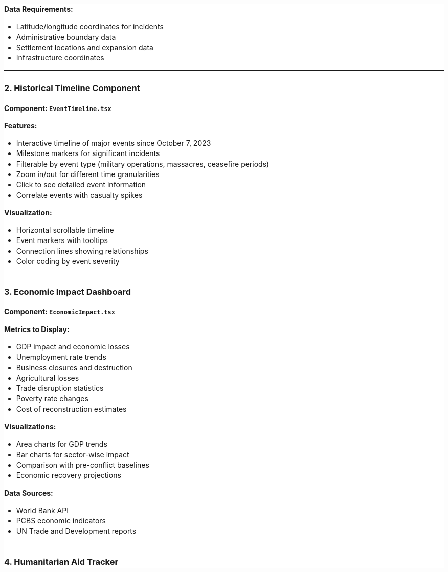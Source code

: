 **Data Requirements:**
- Latitude/longitude coordinates for incidents
- Administrative boundary data
- Settlement locations and expansion data
- Infrastructure coordinates

---

### 2. Historical Timeline Component

**Component: `EventTimeline.tsx`**

**Features:**
- Interactive timeline of major events since October 7, 2023
- Milestone markers for significant incidents
- Filterable by event type (military operations, massacres, ceasefire periods)
- Zoom in/out for different time granularities
- Click to see detailed event information
- Correlate events with casualty spikes

**Visualization:**
- Horizontal scrollable timeline
- Event markers with tooltips
- Connection lines showing relationships
- Color coding by event severity

---

### 3. Economic Impact Dashboard

**Component: `EconomicImpact.tsx`**

**Metrics to Display:**
- GDP impact and economic losses
- Unemployment rate trends
- Business closures and destruction
- Agricultural losses
- Trade disruption statistics
- Poverty rate changes
- Cost of reconstruction estimates

**Visualizations:**
- Area charts for GDP trends
- Bar charts for sector-wise impact
- Comparison with pre-conflict baselines
- Economic recovery projections

**Data Sources:**
- World Bank API
- PCBS economic indicators
- UN Trade and Development reports

---

### 4. Humanitarian Aid Tracker
